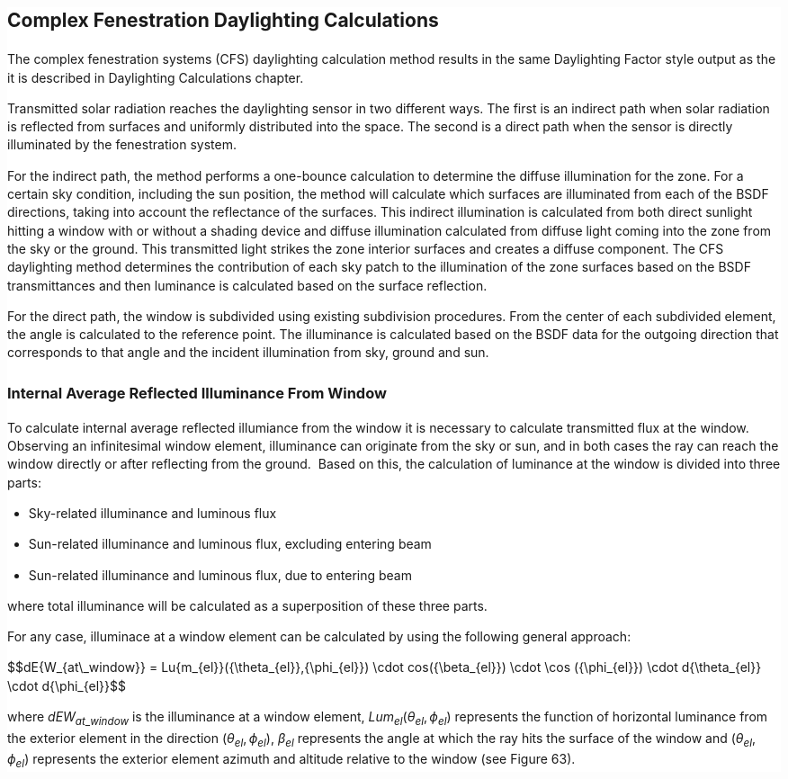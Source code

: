 

Complex Fenestration Daylighting Calculations
---------------------------------------------

The complex fenestration systems (CFS) daylighting calculation method results in the same Daylighting Factor style output as the it is described in Daylighting Calculations chapter.

Transmitted solar radiation reaches the daylighting sensor in two different ways. The first is an indirect path when solar radiation is reflected from surfaces and uniformly distributed into the space. The second is a direct path when the sensor is directly illuminated by the fenestration system.

For the indirect path, the method performs a one-bounce calculation to determine the diffuse illumination for the zone. For a certain sky condition, including the sun position, the method will calculate which surfaces are illuminated from each of the BSDF directions, taking into account the reflectance of the surfaces. This indirect illumination is calculated from both direct sunlight hitting a window with or without a shading device and diffuse illumination calculated from diffuse light coming into the zone from the sky or the ground. This transmitted light strikes the zone interior surfaces and creates a diffuse component. The CFS daylighting method determines the contribution of each sky patch to the illumination of the zone surfaces based on the BSDF transmittances and then luminance is calculated based on the surface reflection.

For the direct path, the window is subdivided using existing subdivision procedures. From the center of each subdivided element, the angle is calculated to the reference point. The illuminance is calculated based on the BSDF data for the outgoing direction that corresponds to that angle and the incident illumination from sky, ground and sun.

### Internal Average Reflected Illuminance From Window

To calculate internal average reflected illumiance from the window it is necessary to calculate transmitted flux at the window.  Observing an infinitesimal window element, illuminance can originate from the sky or sun, and in both cases the ray can reach the window directly or after reflecting from the ground.  Based on this, the calculation of luminance at the window is divided into three parts:

* Sky-related illuminance and luminous flux

* Sun-related illuminance and luminous flux, excluding entering beam

* Sun-related illuminance and luminous flux, due to entering beam

where total illuminance will be calculated as a superposition of these three parts.

For any case, illuminace at a window element can be calculated by using the following general approach:

<div>$$dE{W_{at\_window}} = Lu{m_{el}}({\theta_{el}},{\phi_{el}}) \cdot cos({\beta_{el}}) \cdot \cos ({\phi_{el}}) \cdot d{\theta_{el}} \cdot d{\phi_{el}}$$</div>

where <span>$dE{W_{at\_window}}$</span> is the illuminance at a window element, <span>$Lu{m_{el}}({\theta_{el}},{\phi_{el}})$</span> represents the function of horizontal luminance from the exterior element in the direction <span>$({\theta_{el}},{\phi_{el}})$</span>, <span>${\beta_{el}}$</span> represents the angle at which the ray hits the surface of the window and <span>$({\theta_{el}},{\phi_{el}})$</span> represents the exterior element azimuth and altitude relative to the window (see Figure 63).

